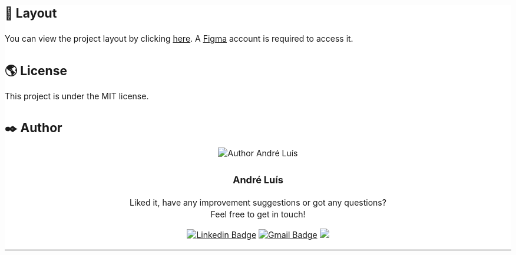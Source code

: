 
## 🔖 Layout

You can view the project layout by clicking [here](https://www.figma.com/file/0rRFT3508aVbrOAZe9QJyj/FSW-Project-%5BLive%5D-(Copy)?type=design&t=nOURWZyFxSlD5CRL-6). A [Figma](https://figma.com) account is required to access it.

## 🌎 License

This project is under the MIT license.

## ✒️ Author

<p align="center">
  <img width="200px" alt="Author André Luís" title="Author André Luís" src="https://github.com/andrelsbrito.png" />

  <h3 align="center">André Luís</h3>

  <p align="center">
    Liked it, have any improvement suggestions or got any questions? </br>Feel free to get in touch!
  </p>
</p>

<div align="center">

[![Linkedin Badge](https://img.shields.io/badge/-andrelsbrito-0e76a8?style=flat-square&logo=Linkedin&logoColor=white&link=https://www.linkedin.com/in/andrelsbrito/)](https://www.linkedin.com/in/andrelsbrito/) 
[![Gmail Badge](https://img.shields.io/badge/-andrelsbrito2022@gmail.com-FF0000?style=flat-square&logo=Gmail&logoColor=white&link=mailto:andrelsbrito2022@gmail.com)](mailto:andrelsbrito2022@gmail.com)
<a href="https://wa.me/5537991277762?text=Hello%2C+André%21+How+are+you%3F+I+was+browsing+your+Github+and+decided+to+get+in+touch." alt="WhatsApp">
 <img src="https://img.shields.io/badge/-WhatsApp-25d366?style=flat-square&labelColor=25d366&logo=whatsapp&logoColor=white&link=https://wa.me/5537991277762?text=Oi%2C+Andr%C3%A9%21+tudo+bem%3F+Estava+observando+seu+Github+e+resolvi+entrar+em+contato."/></a>
</div>

---